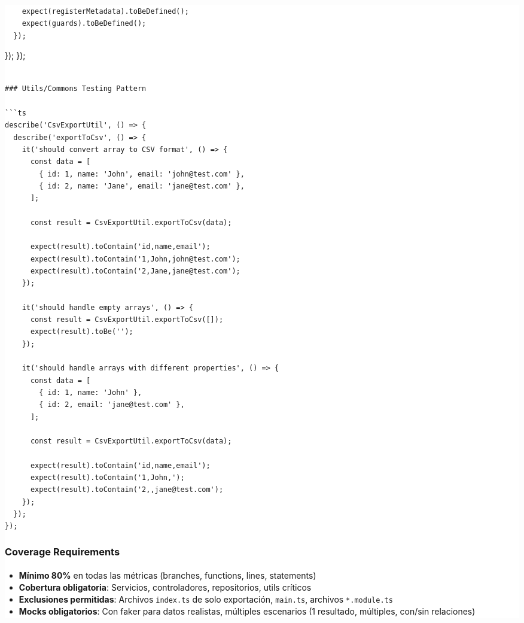         expect(registerMetadata).toBeDefined();
        expect(guards).toBeDefined();
      });

  });
  });

````

### Utils/Commons Testing Pattern

```ts
describe('CsvExportUtil', () => {
  describe('exportToCsv', () => {
    it('should convert array to CSV format', () => {
      const data = [
        { id: 1, name: 'John', email: 'john@test.com' },
        { id: 2, name: 'Jane', email: 'jane@test.com' },
      ];

      const result = CsvExportUtil.exportToCsv(data);

      expect(result).toContain('id,name,email');
      expect(result).toContain('1,John,john@test.com');
      expect(result).toContain('2,Jane,jane@test.com');
    });

    it('should handle empty arrays', () => {
      const result = CsvExportUtil.exportToCsv([]);
      expect(result).toBe('');
    });

    it('should handle arrays with different properties', () => {
      const data = [
        { id: 1, name: 'John' },
        { id: 2, email: 'jane@test.com' },
      ];

      const result = CsvExportUtil.exportToCsv(data);

      expect(result).toContain('id,name,email');
      expect(result).toContain('1,John,');
      expect(result).toContain('2,,jane@test.com');
    });
  });
});
````

### Coverage Requirements

- **Mínimo 80%** en todas las métricas (branches, functions, lines, statements)
- **Cobertura obligatoria**: Servicios, controladores, repositorios, utils críticos
- **Exclusiones permitidas**: Archivos `index.ts` de solo exportación, `main.ts`, archivos `*.module.ts`
- **Mocks obligatorios**: Con faker para datos realistas, múltiples escenarios (1 resultado, múltiples, con/sin relaciones)
